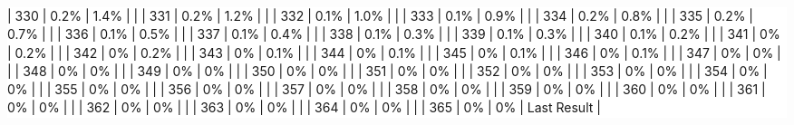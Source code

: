 | 330 | 0.2% | 1.4% |  |
| 331 | 0.2% | 1.2% |  |
| 332 | 0.1% | 1.0% |  |
| 333 | 0.1% | 0.9% |  |
| 334 | 0.2% | 0.8% |  |
| 335 | 0.2% | 0.7% |  |
| 336 | 0.1% | 0.5% |  |
| 337 | 0.1% | 0.4% |  |
| 338 | 0.1% | 0.3% |  |
| 339 | 0.1% | 0.3% |  |
| 340 | 0.1% | 0.2% |  |
| 341 | 0% | 0.2% |  |
| 342 | 0% | 0.2% |  |
| 343 | 0% | 0.1% |  |
| 344 | 0% | 0.1% |  |
| 345 | 0% | 0.1% |  |
| 346 | 0% | 0.1% |  |
| 347 | 0% | 0% |  |
| 348 | 0% | 0% |  |
| 349 | 0% | 0% |  |
| 350 | 0% | 0% |  |
| 351 | 0% | 0% |  |
| 352 | 0% | 0% |  |
| 353 | 0% | 0% |  |
| 354 | 0% | 0% |  |
| 355 | 0% | 0% |  |
| 356 | 0% | 0% |  |
| 357 | 0% | 0% |  |
| 358 | 0% | 0% |  |
| 359 | 0% | 0% |  |
| 360 | 0% | 0% |  |
| 361 | 0% | 0% |  |
| 362 | 0% | 0% |  |
| 363 | 0% | 0% |  |
| 364 | 0% | 0% |  |
| 365 | 0% | 0% | Last Result |
